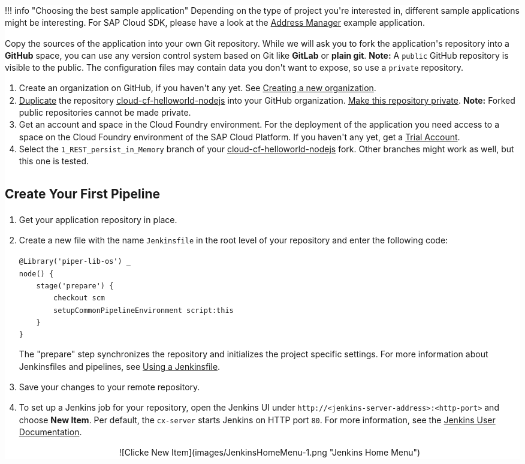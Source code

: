 !!! info "Choosing the best sample application"
    Depending on the type of project you're interested in, different sample applications might be interesting.
    For SAP Cloud SDK, please have a look at the [Address Manager](https://github.com/sap/cloud-s4-sdk-book) example application.

Copy the sources of the application into your own Git repository. While we will ask you to fork the application's repository into a **GitHub** space, you can use any version control system based on Git like **GitLab** or **plain git**. **Note:** A `public` GitHub repository is visible to the public. The configuration files may contain data you don't want to expose, so use a `private` repository.

1. Create an organization on GitHub, if you haven't any yet. See [Creating a new organization][github-create-org].
1. [Duplicate][github-duplicate-repo] the repository [cloud-cf-helloworld-nodejs][cloud-cf-helloworld-nodejs] into your GitHub organization. [Make this repository private][github-set-repo-visible]. **Note:** Forked public repositories cannot be made private.
1. Get an account and space in the Cloud Foundry environment. For the deployment of the application you need access to a space on the Cloud Foundry environment of the SAP Cloud Platform. If you haven't any yet, get a [Trial Account][sap-cp-trial].
1. Select the `1_REST_persist_in_Memory` branch of your [cloud-cf-helloworld-nodejs] fork. Other branches might work as well, but this one is tested.

## Create Your First Pipeline

1. Get your application repository in place.
1. Create a new file with the name `Jenkinsfile` in the root level of your repository and enter the following code:
   ```
   @Library('piper-lib-os') _
   node() {
       stage('prepare') {
           checkout scm
           setupCommonPipelineEnvironment script:this
       }
   }
   ```
   The "prepare" step synchronizes the repository and initializes the project specific settings. For more information about Jenkinsfiles and pipelines, see [Using a Jenkinsfile][jenkins-io-jenkinsfile].

1. Save your changes to your remote repository.

1. To set up a Jenkins job for your repository, open the Jenkins UI under `http://<jenkins-server-address>:<http-port>` and choose **New Item**. Per default, the `cx-server` starts Jenkins on HTTP port `80`. For more information, see the [Jenkins User Documentation][jenkins-io-documentation].
   <p align="center">
   ![Clicke New Item](images/JenkinsHomeMenu-1.png "Jenkins Home Menu")
   </p>


[guidedtour-my-own-jenkins]:         myownjenkins.md
[guidedtour-sample.config]:          samples/cloud-cf-helloworld-nodejs/pipeline/config.yml
[guidedtour-sample.jenkins]:         samples/cloud-cf-helloworld-nodejs/Jenkinsfile
[guidedtour-sample.mta]:             samples/cloud-cf-helloworld-nodejs/mta.yaml
[resources-configuration]:           configuration.md
[resources-infrastructure]:          infrastructure/overview.md
[resources-step-mtabuild]:           steps/mtaBuild.md
[resources-step-cloudFoundryDeploy]: steps/cloudFoundryDeploy.md
[sap]:                               https://www.sap.com
[sap-cp-trial]:                      https://account.hanatrial.ondemand.com
[devops-docker-images-cxs-guide]:    https://github.com/SAP/devops-docker-cx-server/blob/master/docs/operations/cx-server-operations-guide.md
[cloud-cf-helloworld-nodejs]:        https://github.com/SAP/cloud-cf-helloworld-nodejs
[github]:                            https://github.com
[jenkins-io-documentation]:          https://jenkins.io/doc/
[jenkins-io-jenkinsfile]:            https://jenkins.io/doc/book/pipeline/jenkinsfile
[jenkins-io-multibranch]:            https://jenkins.io/doc/book/pipeline/multibranch/
[github-create-org]:                 https://help.github.com/en/articles/creating-a-new-organization-from-scratch
[github-duplicate-repo]:             [https://help.github.com/en/articles/duplicating-a-repository]
[github-set-repo-visible]:           [https://help.github.com/en/articles/setting-repository-visibility]